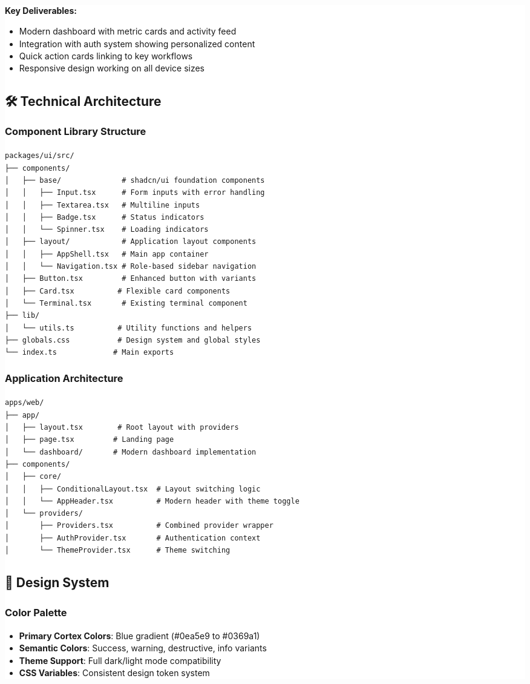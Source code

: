 **Key Deliverables:**
- Modern dashboard with metric cards and activity feed
- Integration with auth system showing personalized content
- Quick action cards linking to key workflows
- Responsive design working on all device sizes

## 🛠 Technical Architecture

### Component Library Structure

```
packages/ui/src/
├── components/
│   ├── base/              # shadcn/ui foundation components
│   │   ├── Input.tsx      # Form inputs with error handling
│   │   ├── Textarea.tsx   # Multiline inputs
│   │   ├── Badge.tsx      # Status indicators
│   │   └── Spinner.tsx    # Loading indicators
│   ├── layout/            # Application layout components
│   │   ├── AppShell.tsx   # Main app container
│   │   └── Navigation.tsx # Role-based sidebar navigation
│   ├── Button.tsx         # Enhanced button with variants
│   ├── Card.tsx          # Flexible card components
│   └── Terminal.tsx       # Existing terminal component
├── lib/
│   └── utils.ts          # Utility functions and helpers
├── globals.css           # Design system and global styles
└── index.ts             # Main exports
```

### Application Architecture

```
apps/web/
├── app/
│   ├── layout.tsx        # Root layout with providers
│   ├── page.tsx         # Landing page
│   └── dashboard/       # Modern dashboard implementation
├── components/
│   ├── core/
│   │   ├── ConditionalLayout.tsx  # Layout switching logic
│   │   └── AppHeader.tsx          # Modern header with theme toggle
│   └── providers/
│       ├── Providers.tsx          # Combined provider wrapper
│       ├── AuthProvider.tsx       # Authentication context
│       └── ThemeProvider.tsx      # Theme switching
```

## 🎨 Design System

### Color Palette
- **Primary Cortex Colors**: Blue gradient (#0ea5e9 to #0369a1)
- **Semantic Colors**: Success, warning, destructive, info variants
- **Theme Support**: Full dark/light mode compatibility
- **CSS Variables**: Consistent design token system
